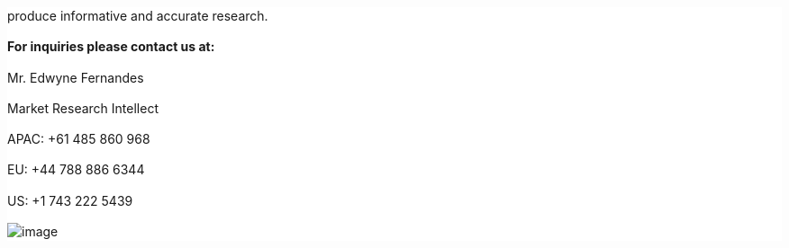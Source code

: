 produce informative and accurate research.</span></p><p><strong>For inquiries please contact us at:</strong></p><p>Mr. Edwyne Fernandes</p><p>Market Research Intellect</p><p>APAC: +61 485 860 968</p><p>EU: +44 788 886 6344</p><p>US: +1 743 222 5439</p>
![image](https://github.com/user-attachments/assets/b4a20f5b-7bd0-4ce4-8c53-196660f74d19)
